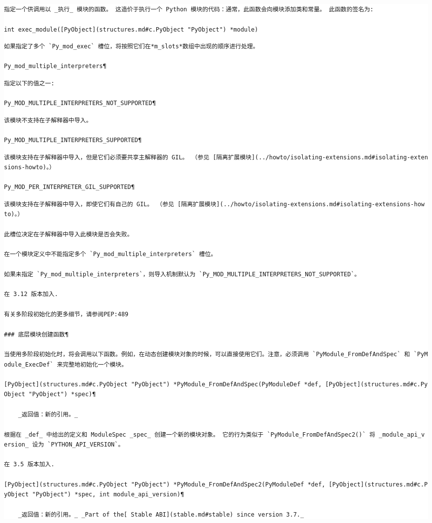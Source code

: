 
~~~
指定一个供调用以 _执行_ 模块的函数。 这造价于执行一个 Python 模块的代码：通常，此函数会向模块添加类和常量。 此函数的签名为:

int exec_module([PyObject](structures.md#c.PyObject "PyObject") *module)  
~~~
    

~~~
如果指定了多个 `Py_mod_exec` 槽位，将按照它们在*m_slots*数组中出现的顺序进行处理。

Py_mod_multiple_interpreters¶  
~~~
    

~~~
指定以下的值之一:

Py_MOD_MULTIPLE_INTERPRETERS_NOT_SUPPORTED¶  
~~~
    

~~~
该模块不支持在子解释器中导入。

Py_MOD_MULTIPLE_INTERPRETERS_SUPPORTED¶  
~~~
    

~~~
该模块支持在子解释器中导入，但是它们必须要共享主解释器的 GIL。 （参见 [隔离扩展模块](../howto/isolating-extensions.md#isolating-extensions-howto)。）

Py_MOD_PER_INTERPRETER_GIL_SUPPORTED¶  
~~~
    

~~~
该模块支持在子解释器中导入，即使它们有自己的 GIL。 （参见 [隔离扩展模块](../howto/isolating-extensions.md#isolating-extensions-howto)。）

此槽位决定在子解释器中导入此模块是否会失败。

在一个模块定义中不能指定多个 `Py_mod_multiple_interpreters` 槽位。

如果未指定 `Py_mod_multiple_interpreters`，则导入机制默认为 `Py_MOD_MULTIPLE_INTERPRETERS_NOT_SUPPORTED`。

在 3.12 版本加入.

有关多阶段初始化的更多细节，请参阅PEP:489

### 底层模块创建函数¶

当使用多阶段初始化时，将会调用以下函数。例如，在动态创建模块对象的时候，可以直接使用它们。注意，必须调用 `PyModule_FromDefAndSpec` 和 `PyModule_ExecDef` 来完整地初始化一个模块。

[PyObject](structures.md#c.PyObject "PyObject") *PyModule_FromDefAndSpec(PyModuleDef *def, [PyObject](structures.md#c.PyObject "PyObject") *spec)¶  

    _返回值：新的引用。_

根据在 _def_ 中给出的定义和 ModuleSpec _spec_ 创建一个新的模块对象。 它的行为类似于 `PyModule_FromDefAndSpec2()` 将 _module_api_version_ 设为 `PYTHON_API_VERSION`。

在 3.5 版本加入.

[PyObject](structures.md#c.PyObject "PyObject") *PyModule_FromDefAndSpec2(PyModuleDef *def, [PyObject](structures.md#c.PyObject "PyObject") *spec, int module_api_version)¶  

    _返回值：新的引用。_ _Part of the[ Stable ABI](stable.md#stable) since version 3.7._

~~~